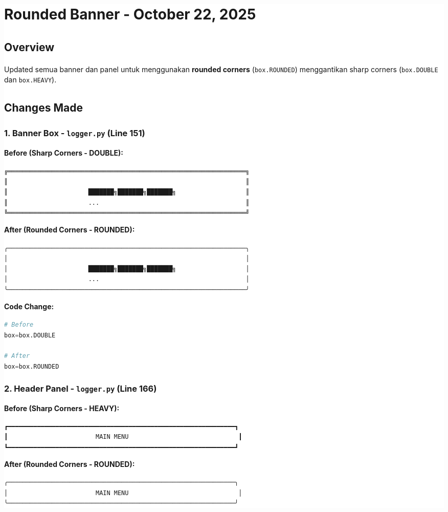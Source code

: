 # Rounded Banner - October 22, 2025

## Overview

Updated semua banner dan panel untuk menggunakan **rounded corners**
(`box.ROUNDED`) menggantikan sharp corners (`box.DOUBLE` dan `box.HEAVY`).

## Changes Made

### 1. **Banner Box** - `logger.py` (Line 151)

**Before (Sharp Corners - DOUBLE):**

```
╔═════════════════════════════════════════════════════════════════╗
║                                                                 ║
║                      ███████╗███████╗███████╗                   ║
║                      ...                                        ║
╚═════════════════════════════════════════════════════════════════╝
```

**After (Rounded Corners - ROUNDED):**

```
╭─────────────────────────────────────────────────────────────────╮
│                                                                 │
│                      ███████╗███████╗███████╗                   │
│                      ...                                        │
╰─────────────────────────────────────────────────────────────────╯
```

**Code Change:**

```python
# Before
box=box.DOUBLE

# After
box=box.ROUNDED
```

### 2. **Header Panel** - `logger.py` (Line 166)

**Before (Sharp Corners - HEAVY):**

```
┏━━━━━━━━━━━━━━━━━━━━━━━━━━━━━━━━━━━━━━━━━━━━━━━━━━━━━━━━━━━━━━┓
┃                        MAIN MENU                              ┃
┗━━━━━━━━━━━━━━━━━━━━━━━━━━━━━━━━━━━━━━━━━━━━━━━━━━━━━━━━━━━━━━┛
```

**After (Rounded Corners - ROUNDED):**

```
╭──────────────────────────────────────────────────────────────╮
│                        MAIN MENU                              │
╰──────────────────────────────────────────────────────────────╯
```

